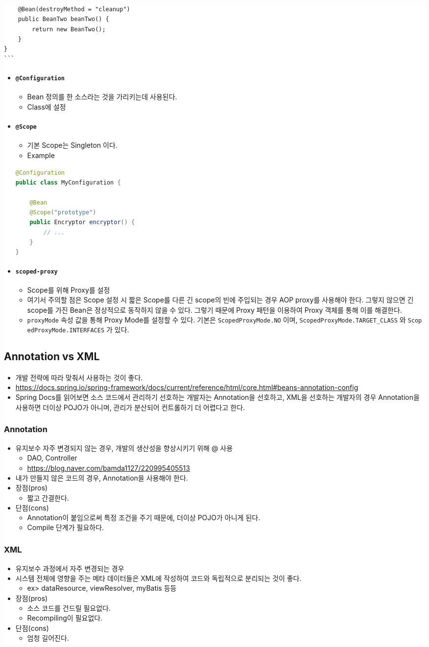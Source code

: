         @Bean(destroyMethod = "cleanup")
        public BeanTwo beanTwo() {
            return new BeanTwo();
        }
    }
    ``` 

* #### ```@Configuration```
    * Bean 정의를 한 소스라는 것을 가리키는데 사용된다.
    * Class에 설정

* #### ```@Scope```
    * 기본 Scope는 Singleton 이다.
    * Example
    ```java
    @Configuration
    public class MyConfiguration {
    
        @Bean
        @Scope("prototype")
        public Encryptor encryptor() {
            // ...
        }
    }
    ```

* #### ```scoped-proxy```
    * Scope를 위해 Proxy를 설정
    * 여기서 주의할 점은 Scope 설정 시 짧은 Scope를 다른 긴 scope의 빈에 주입되는 경우 AOP proxy를 사용해야 한다. 그렇지 않으면
    긴 scope를 가진 Bean은 정상적으로 동작하지 않을 수 있다. 그렇기 때문에 Proxy 패턴을 이용하여 Proxy 객체를 통해 이를 해결한다.
    * ```proxyMode``` 속성 값을 통해 Proxy Mode를 설정할 수 있다. 기본은 ```ScopedProxyMode.NO``` 이며, ```ScopedProxyMode.TARGET_CLASS``` 와 ```ScopedProxyMode.INTERFACES``` 가 있다.



## Annotation vs XML
* 개발 전략에 따라 맞춰서 사용하는 것이 좋다.
* https://docs.spring.io/spring-framework/docs/current/reference/html/core.html#beans-annotation-config
* Spring Docs를 읽어보면 소스 코드에서 관리하기 선호하는 개발자는 Annotation을 선호하고, 
XML을 선호하는 개발자의 경우 Annotation을 사용하면 더이상 POJO가 아니며, 관리가 분산되어 컨트롤하기 더 어렵다고 한다.

### Annotation
* 유지보수 자주 변경되지 않는 경우, 개발의 생산성을 향상시키기 위해 @ 사용
    * DAO, Controller
    * https://blog.naver.com/bamda1127/220995405513
* 내가 만들지 않은 코드의 경우, Annotation을 사용해야 한다.
* 장점(pros)
    * 짧고 간결한다.
* 단점(cons)
    * Annotation이 붙임으로써 특정 조건을 주기 때문에, 더이상 POJO가 아니게 된다.
    * Compile 단계가 필요하다.

### XML
* 유지보수 과정에서 자주 변경되는 경우
* 시스템 전체에 영향을 주는 메타 데이터들은 XML에 작성하여 코드와 독립적으로 분리되는 것이 좋다.
    * ex> dataResource, viewResolver, myBatis 등등
* 장점(pros)
    * 소스 코드를 건드릴 필요없다.
    * Recompiling이 필요없다.
* 단점(cons)
    * 엄청 길어진다.
